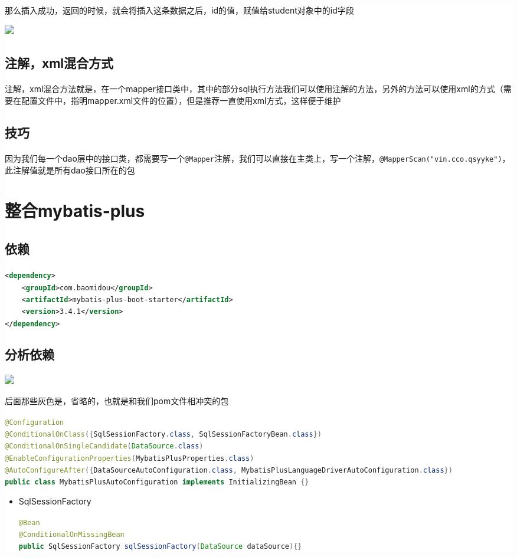 那么插入成功，返回的时候，就会将插入这条数据之后，id的值，赋值给student对象中的id字段

![](https://picture.xcye.xyz/image-20210709150548592.png?x-oss-process=style/pictureProcess1)



## 注解，xml混合方式

注解，xml混合方法就是，在一个mapper接口类中，其中的部分sql执行方法我们可以使用注解的方法，另外的方法可以使用xml的方式（需要在配置文件中，指明mapper.xml文件的位置），但是推荐一直使用xml方式，这样便于维护



## 技巧

因为我们每一个dao层中的接口类，都需要写一个`@Mapper`注解，我们可以直接在主类上，写一个注解，`@MapperScan("vin.cco.qsyyke")`，此注解值就是所有dao接口所在的包



# 整合mybatis-plus

## 依赖

```xml
<dependency>
    <groupId>com.baomidou</groupId>
    <artifactId>mybatis-plus-boot-starter</artifactId>
    <version>3.4.1</version>
</dependency>
```



## 分析依赖

![](https://picture.xcye.xyz/image-20210709153011692.png?x-oss-process=style/pictureProcess1)

后面那些灰色是，省略的，也就是和我们pom文件相冲突的包

```java
@Configuration
@ConditionalOnClass({SqlSessionFactory.class, SqlSessionFactoryBean.class})
@ConditionalOnSingleCandidate(DataSource.class)
@EnableConfigurationProperties(MybatisPlusProperties.class)
@AutoConfigureAfter({DataSourceAutoConfiguration.class, MybatisPlusLanguageDriverAutoConfiguration.class})
public class MybatisPlusAutoConfiguration implements InitializingBean {}
```



- SqlSessionFactory

    ```java
    @Bean
    @ConditionalOnMissingBean
    public SqlSessionFactory sqlSessionFactory(DataSource dataSource){}
    ```
